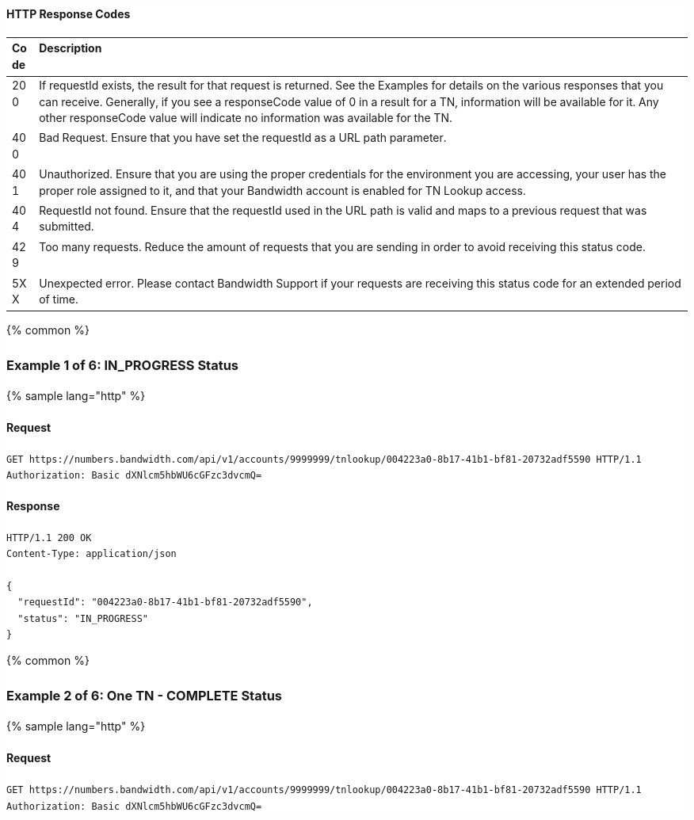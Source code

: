 
#### HTTP Response Codes

| Code                              |  Description  |
|:----------------------------------|:-----------|
|200|If requestId exists, the result for that request is returned. See the Examples for details on the various responses that you can receive. Generally, if you see a responseCode value of 0 in a result for a TN, information will be available for it. Any other responseCode value will indicate no information was available for the TN.|
|400|Bad Request.  Ensure that you have set the requestId as a URL path parameter.|
|401|Unauthorized. Ensure that you are using the proper credentials for the environment you are accessing, your user has the proper role assigned to it, and that your Bandwidth account is enabled for TN Lookup access.|
|404|RequestId not found. Ensure that the requestId used in the URL path is valid and maps to a previous request that was submitted.|
|429|Too many requests. Reduce the amount of requests that you are sending in order to avoid receiving this status code.|
|5XX|Unexpected error. Please contact Bandwidth Support if your requests are receiving this status code for an extended period of time. |

{% common %}

### Example 1 of 6: IN_PROGRESS Status

{% sample lang="http" %}

#### Request

```http
GET https://numbers.bandwidth.com/api/v1/accounts/9999999/tnlookup/004223a0-8b17-41b1-bf81-20732adf5590 HTTP/1.1
Authorization: Basic dXNlcm5hbWU6cGFzc3dvcmQ=
```

#### Response

```http
HTTP/1.1 200 OK
Content-Type: application/json

{
  "requestId": "004223a0-8b17-41b1-bf81-20732adf5590",
  "status": "IN_PROGRESS"
}
```

{% common %}

### Example 2 of 6: One TN - COMPLETE Status

{% sample lang="http" %}

#### Request

```http
GET https://numbers.bandwidth.com/api/v1/accounts/9999999/tnlookup/004223a0-8b17-41b1-bf81-20732adf5590 HTTP/1.1
Authorization: Basic dXNlcm5hbWU6cGFzc3dvcmQ=
```
